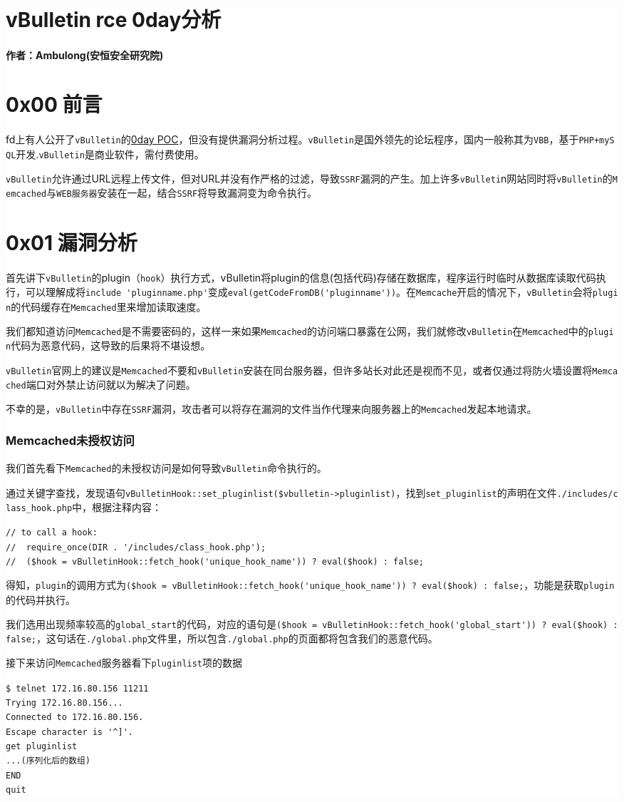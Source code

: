 # vBulletin rce 0day分析

**作者：Ambulong(安恒安全研究院)**

0x00 前言
=====

fd上有人公开了`vBulletin`的[0day POC](http://seclists.org/fulldisclosure/2015/Aug/58)，但没有提供漏洞分析过程。`vBulletin`是国外领先的论坛程序，国内一般称其为`VBB`，基于`PHP+mySQL`开发.`vBulletin`是商业软件，需付费使用。

`vBulletin`允许通过URL远程上传文件，但对URL并没有作严格的过滤，导致`SSRF`漏洞的产生。加上许多`vBulleti`n网站同时将`vBulletin`的`Memcached`与`WEB服务器`安装在一起，结合`SSRF`将导致漏洞变为命令执行。

0x01 漏洞分析
=====

首先讲下`vBulletin`的plugin（`hook`）执行方式，vBulletin将plugin的信息(包括代码)存储在数据库，程序运行时临时从数据库读取代码执行，可以理解成将`include 'pluginname.php'`变成`eval(getCodeFromDB('pluginname'))`。在`Memcache`开启的情况下，`vBulletin`会将`plugin`的代码缓存在`Memcached`里来增加读取速度。

我们都知道访问`Memcached`是不需要密码的，这样一来如果`Memcached`的访问端口暴露在公网，我们就修改`vBulletin`在`Memcached`中的`plugin`代码为恶意代码，这导致的后果将不堪设想。

`vBulletin`官网上的建议是`Memcached`不要和`vBulletin`安装在同台服务器，但许多站长对此还是视而不见，或者仅通过将防火墙设置将`Memcached`端口对外禁止访问就以为解决了问题。

不幸的是，`vBulletin`中存在`SSRF`漏洞，攻击者可以将存在漏洞的文件当作代理来向服务器上的`Memcached`发起本地请求。

### Memcached未授权访问

我们首先看下`Memcached`的未授权访问是如何导致`vBulletin`命令执行的。

通过关键字查找，发现语句`vBulletinHook::set_pluginlist($vbulletin->pluginlist)`，找到`set_pluginlist`的声明在文件`./includes/class_hook.php`中，根据注释内容：

```
// to call a hook:
//  require_once(DIR . '/includes/class_hook.php');
//  ($hook = vBulletinHook::fetch_hook('unique_hook_name')) ? eval($hook) : false;

```

得知，`plugin`的调用方式为`($hook = vBulletinHook::fetch_hook('unique_hook_name')) ? eval($hook) : false;`，功能是获取`plugin`的代码并执行。

我们选用出现频率较高的`global_start`的代码，对应的语句是`($hook = vBulletinHook::fetch_hook('global_start')) ? eval($hook) : false;`，这句话在`./global.php`文件里，所以包含`./global.php`的页面都将包含我们的恶意代码。

接下来访问`Memcached`服务器看下`pluginlist`项的数据

```
$ telnet 172.16.80.156 11211
Trying 172.16.80.156...
Connected to 172.16.80.156.
Escape character is '^]'.
get pluginlist
...(序列化后的数组)
END
quit

```
